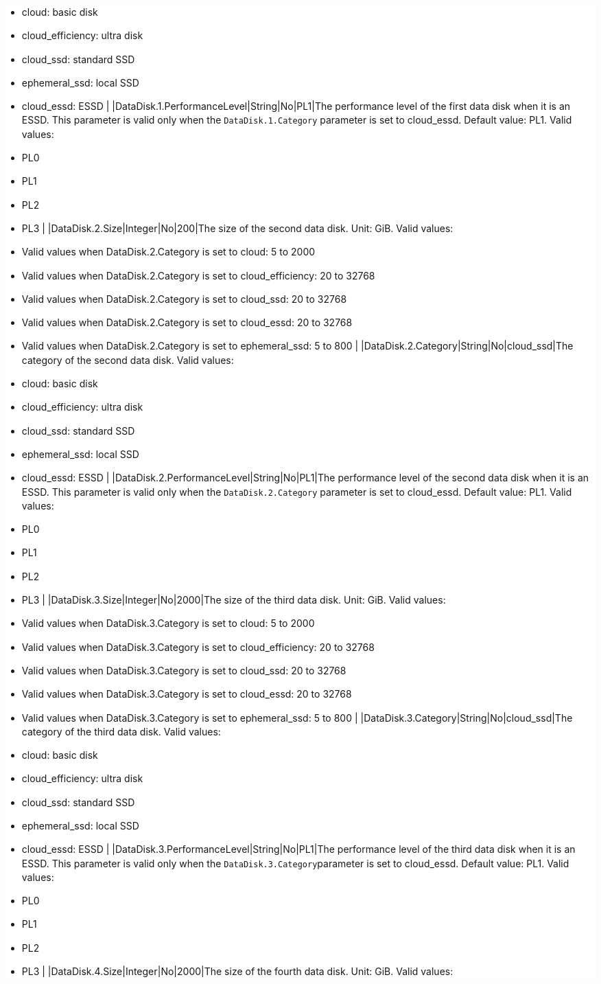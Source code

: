  -   cloud: basic disk
-   cloud\_efficiency: ultra disk
-   cloud\_ssd: standard SSD
-   ephemeral\_ssd: local SSD
-   cloud\_essd: ESSD |
|DataDisk.1.PerformanceLevel|String|No|PL1|The performance level of the first data disk when it is an ESSD. This parameter is valid only when the `DataDisk.1.Category` parameter is set to cloud\_essd. Default value: PL1. Valid values:

 -   PL0
-   PL1
-   PL2
-   PL3 |
|DataDisk.2.Size|Integer|No|200|The size of the second data disk. Unit: GiB. Valid values:

 -   Valid values when DataDisk.2.Category is set to cloud: 5 to 2000
-   Valid values when DataDisk.2.Category is set to cloud\_efficiency: 20 to 32768
-   Valid values when DataDisk.2.Category is set to cloud\_ssd: 20 to 32768
-   Valid values when DataDisk.2.Category is set to cloud\_essd: 20 to 32768
-   Valid values when DataDisk.2.Category is set to ephemeral\_ssd: 5 to 800 |
|DataDisk.2.Category|String|No|cloud\_ssd|The category of the second data disk. Valid values:

 -   cloud: basic disk
-   cloud\_efficiency: ultra disk
-   cloud\_ssd: standard SSD
-   ephemeral\_ssd: local SSD
-   cloud\_essd: ESSD |
|DataDisk.2.PerformanceLevel|String|No|PL1|The performance level of the second data disk when it is an ESSD. This parameter is valid only when the `DataDisk.2.Category` parameter is set to cloud\_essd. Default value: PL1. Valid values:

 -   PL0
-   PL1
-   PL2
-   PL3 |
|DataDisk.3.Size|Integer|No|2000|The size of the third data disk. Unit: GiB. Valid values:

 -   Valid values when DataDisk.3.Category is set to cloud: 5 to 2000
-   Valid values when DataDisk.3.Category is set to cloud\_efficiency: 20 to 32768
-   Valid values when DataDisk.3.Category is set to cloud\_ssd: 20 to 32768
-   Valid values when DataDisk.3.Category is set to cloud\_essd: 20 to 32768
-   Valid values when DataDisk.3.Category is set to ephemeral\_ssd: 5 to 800 |
|DataDisk.3.Category|String|No|cloud\_ssd|The category of the third data disk. Valid values:

 -   cloud: basic disk
-   cloud\_efficiency: ultra disk
-   cloud\_ssd: standard SSD
-   ephemeral\_ssd: local SSD
-   cloud\_essd: ESSD |
|DataDisk.3.PerformanceLevel|String|No|PL1|The performance level of the third data disk when it is an ESSD. This parameter is valid only when the `DataDisk.3.Category`parameter is set to cloud\_essd. Default value: PL1. Valid values:

 -   PL0
-   PL1
-   PL2
-   PL3 |
|DataDisk.4.Size|Integer|No|2000|The size of the fourth data disk. Unit: GiB. Valid values:
